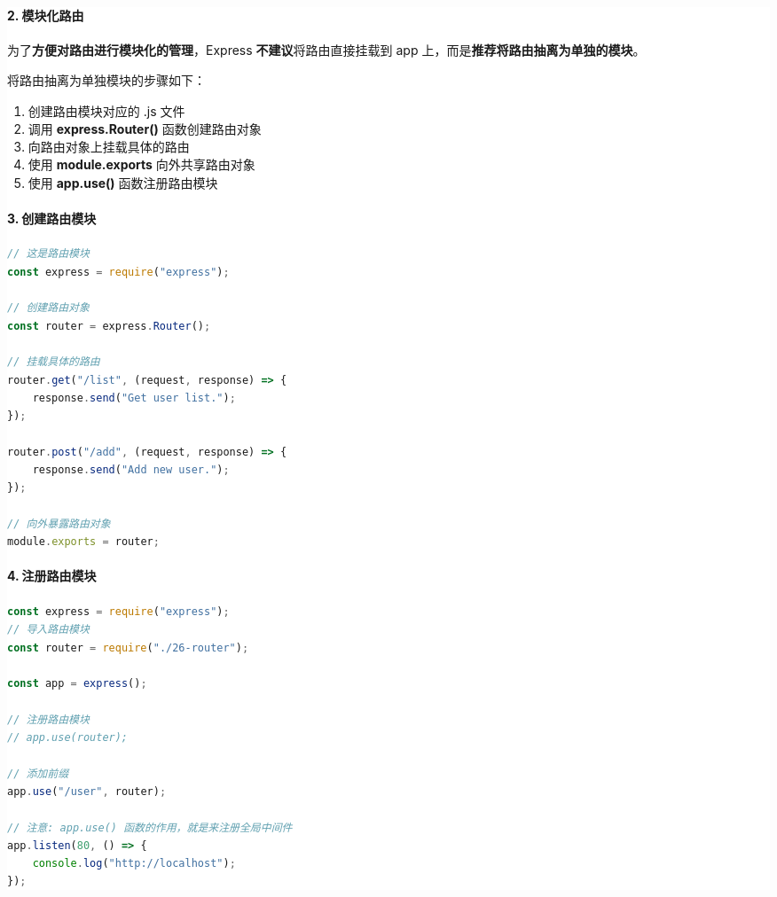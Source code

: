 #### 2. 模块化路由

为了**方便对路由进行模块化的管理**，Express **不建议**将路由直接挂载到 app 上，而是**推荐将路由抽离为单独的模块**。

将路由抽离为单独模块的步骤如下：

1. 创建路由模块对应的 .js 文件
2. 调用 **express.Router()** 函数创建路由对象
3. 向路由对象上挂载具体的路由
4. 使用 **module.exports** 向外共享路由对象
5. 使用 **app.use()** 函数注册路由模块

#### 3. 创建路由模块

```js
// 这是路由模块
const express = require("express");

// 创建路由对象
const router = express.Router();

// 挂载具体的路由
router.get("/list", (request, response) => {
    response.send("Get user list.");
});

router.post("/add", (request, response) => {
    response.send("Add new user.");
});

// 向外暴露路由对象
module.exports = router;
```

#### 4. 注册路由模块

```js
const express = require("express");
// 导入路由模块
const router = require("./26-router");

const app = express();

// 注册路由模块
// app.use(router);

// 添加前缀
app.use("/user", router);

// 注意: app.use() 函数的作用，就是来注册全局中间件
app.listen(80, () => {
    console.log("http://localhost");
});
```
